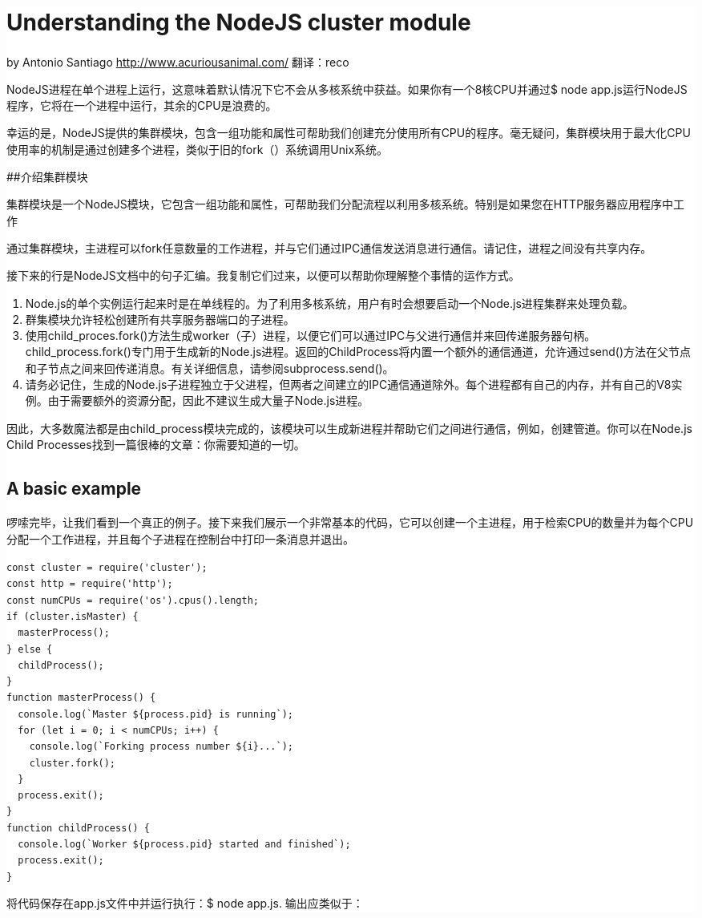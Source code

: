 # Understanding the NodeJS cluster module

by Antonio Santiago http://www.acuriousanimal.com/
翻译：reco

NodeJS进程在单个进程上运行，这意味着默认情况下它不会从多核系统中获益。如果你有一个8核CPU并通过$ node app.js运行NodeJS程序，它将在一个进程中运行，其余的CPU是浪费的。

幸运的是，NodeJS提供的集群模块，包含一组功能和属性可帮助我们创建充分使用所有CPU的程序。毫无疑问，集群模块用于最大化CPU使用率的机制是通过创建多个进程，类似于旧的fork（）系统调用Unix系统。

##介绍集群模块

集群模块是一个NodeJS模块，它包含一组功能和属性，可帮助我们分配流程以利用多核系统。特别是如果您在HTTP服务器应用程序中工作

通过集群模块，主进程可以fork任意数量的工作进程，并与它们通过IPC通信发送消息进行通信。请记住，进程之间没有共享内存。

接下来的行是NodeJS文档中的句子汇编。我复制它们过来，以便可以帮助你理解整个事情的运作方式。

1. Node.js的单个实例运行起来时是在单线程的。为了利用多核系统，用户有时会想要启动一个Node.js进程集群来处理负载。
2. 群集模块允许轻松创建所有共享服务器端口的子进程。
3. 使用child_proces.fork()方法生成worker（子）进程，以便它们可以通过IPC与父进行通信并来回传递服务器句柄。 child_process.fork()专门用于生成新的Node.js进程。返回的ChildProcess将内置一个额外的通信通道，允许通过send()方法在父节点和子节点之间来回传递消息。有关详细信息，请参阅subprocess.send()。
4. 请务必记住，生成的Node.js子进程独立于父进程，但两者之间建立的IPC通信通道除外。每个进程都有自己的内存，并有自己的V8实例。由于需要额外的资源分配，因此不建议生成大量子Node.js进程。

因此，大多数魔法都是由child_process模块​​完成的，该模块可以生成新进程并帮助它们之间进行通信，例如，创建管道。你可以在Node.js Child Processes找到一篇很棒的文章：你需要知道的一切。

## A basic example

啰嗦完毕，让我们看到一个真正的例子。接下来我们展示一个非常基本的代码，它可以创建一个主进程，用于检索CPU的数量并为每个CPU分配一个工作进程，并且每个子进程在控制台中打印一条消息并退出。


    const cluster = require('cluster');
    const http = require('http');
    const numCPUs = require('os').cpus().length;
    if (cluster.isMaster) {
      masterProcess();
    } else {
      childProcess();  
    }
    function masterProcess() {
      console.log(`Master ${process.pid} is running`);
      for (let i = 0; i < numCPUs; i++) {
        console.log(`Forking process number ${i}...`);
        cluster.fork();
      }
      process.exit();
    }
    function childProcess() {
      console.log(`Worker ${process.pid} started and finished`);
      process.exit();
    }

将代码保存在app.js文件中并运行执行：$ node app.js. 输出应类似于：

